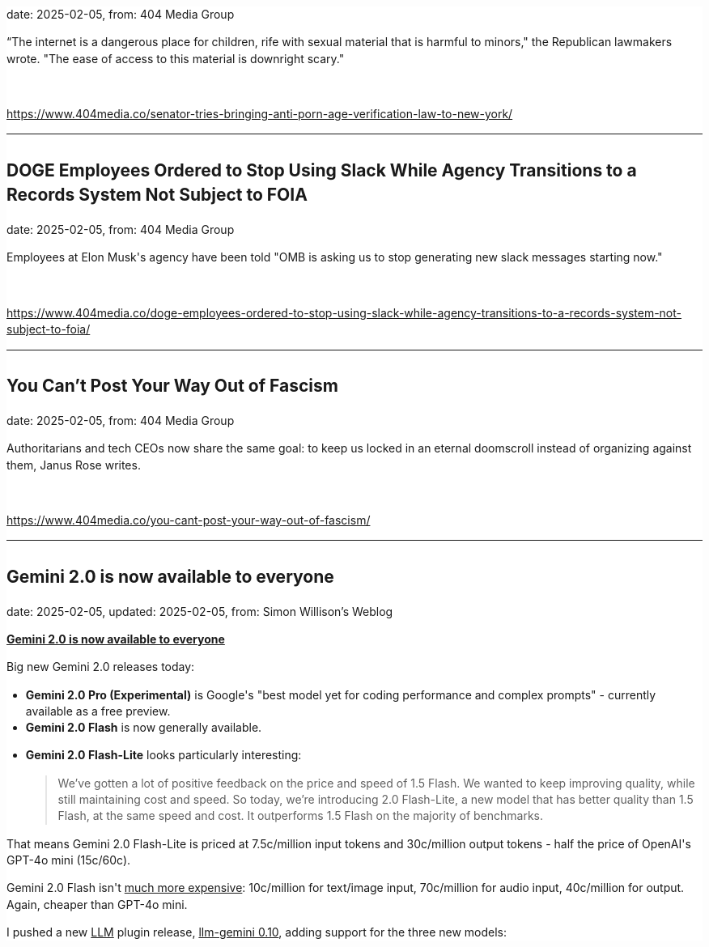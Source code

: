 date: 2025-02-05, from: 404 Media Group

“The internet is a dangerous place for children, rife with sexual material that is harmful to minors," the Republican lawmakers wrote. "The ease of access to this material is downright scary." 

<br> 

<https://www.404media.co/senator-tries-bringing-anti-porn-age-verification-law-to-new-york/>

---

## DOGE Employees Ordered to Stop Using Slack While Agency Transitions to a Records System Not Subject to FOIA

date: 2025-02-05, from: 404 Media Group

Employees at Elon Musk's agency have been told "OMB is asking us to stop generating new slack messages starting now." 

<br> 

<https://www.404media.co/doge-employees-ordered-to-stop-using-slack-while-agency-transitions-to-a-records-system-not-subject-to-foia/>

---

## You Can’t Post Your Way Out of Fascism

date: 2025-02-05, from: 404 Media Group

Authoritarians and tech CEOs now share the same goal: to keep us locked in an eternal doomscroll instead of organizing against them, Janus Rose writes. 

<br> 

<https://www.404media.co/you-cant-post-your-way-out-of-fascism/>

---

## Gemini 2.0 is now available to everyone

date: 2025-02-05, updated: 2025-02-05, from: Simon Willison’s Weblog

<p><strong><a href="https://blog.google/technology/google-deepmind/gemini-model-updates-february-2025/">Gemini 2.0 is now available to everyone</a></strong></p>
Big new Gemini 2.0 releases today:</p>
<ul>
<li><strong>Gemini 2.0 Pro (Experimental)</strong> is Google's "best model yet for coding performance and complex prompts" - currently available as a free preview.</li>
<li><strong>Gemini 2.0 Flash</strong> is now generally available.</li>
<li>
<p><strong>Gemini 2.0 Flash-Lite</strong> looks particularly interesting:</p>
<blockquote>
<p>We’ve gotten a lot of positive feedback on the price and speed of 1.5 Flash. We wanted to keep improving quality, while still maintaining cost and speed. So today, we’re introducing 2.0 Flash-Lite, a new model that has better quality than 1.5 Flash, at the same speed and cost. It outperforms 1.5 Flash on the majority of benchmarks.</p>
</blockquote>
</li>
</ul>
<p>That means Gemini 2.0 Flash-Lite is priced at 7.5c/million input tokens and 30c/million output tokens - half the price of OpenAI's GPT-4o mini (15c/60c).</p>
<p>Gemini 2.0 Flash isn't <a href="https://ai.google.dev/pricing#2_0flash">much more expensive</a>:  10c/million for text/image input, 70c/million for audio input, 40c/million for output. Again, cheaper than GPT-4o mini.</p>
<p>I pushed a new <a href="https://llm.datasette.io/">LLM</a> plugin release, <a href="https://github.com/simonw/llm-gemini/releases/tag/0.10">llm-gemini 0.10</a>, adding support for the three new models:</p>